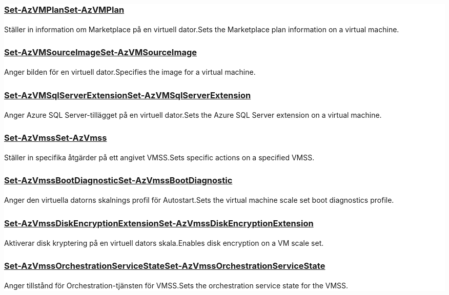 ### [<span data-ttu-id="232d5-449">Set-AzVMPlan</span><span class="sxs-lookup"><span data-stu-id="232d5-449">Set-AzVMPlan</span></span>](Set-AzVMPlan.md)
<span data-ttu-id="232d5-450">Ställer in information om Marketplace på en virtuell dator.</span><span class="sxs-lookup"><span data-stu-id="232d5-450">Sets the Marketplace plan information on a virtual machine.</span></span>

### [<span data-ttu-id="232d5-451">Set-AzVMSourceImage</span><span class="sxs-lookup"><span data-stu-id="232d5-451">Set-AzVMSourceImage</span></span>](Set-AzVMSourceImage.md)
<span data-ttu-id="232d5-452">Anger bilden för en virtuell dator.</span><span class="sxs-lookup"><span data-stu-id="232d5-452">Specifies the image for a virtual machine.</span></span>

### [<span data-ttu-id="232d5-453">Set-AzVMSqlServerExtension</span><span class="sxs-lookup"><span data-stu-id="232d5-453">Set-AzVMSqlServerExtension</span></span>](Set-AzVMSqlServerExtension.md)
<span data-ttu-id="232d5-454">Anger Azure SQL Server-tillägget på en virtuell dator.</span><span class="sxs-lookup"><span data-stu-id="232d5-454">Sets the Azure SQL Server extension on a virtual machine.</span></span>

### [<span data-ttu-id="232d5-455">Set-AzVmss</span><span class="sxs-lookup"><span data-stu-id="232d5-455">Set-AzVmss</span></span>](Set-AzVmss.md)
<span data-ttu-id="232d5-456">Ställer in specifika åtgärder på ett angivet VMSS.</span><span class="sxs-lookup"><span data-stu-id="232d5-456">Sets specific actions on a specified VMSS.</span></span>

### [<span data-ttu-id="232d5-457">Set-AzVmssBootDiagnostic</span><span class="sxs-lookup"><span data-stu-id="232d5-457">Set-AzVmssBootDiagnostic</span></span>](Set-AzVmssBootDiagnostic.md)
<span data-ttu-id="232d5-458">Anger den virtuella datorns skalnings profil för Autostart.</span><span class="sxs-lookup"><span data-stu-id="232d5-458">Sets the virtual machine scale set boot diagnostics profile.</span></span>

### [<span data-ttu-id="232d5-459">Set-AzVmssDiskEncryptionExtension</span><span class="sxs-lookup"><span data-stu-id="232d5-459">Set-AzVmssDiskEncryptionExtension</span></span>](Set-AzVmssDiskEncryptionExtension.md)
<span data-ttu-id="232d5-460">Aktiverar disk kryptering på en virtuell dators skala.</span><span class="sxs-lookup"><span data-stu-id="232d5-460">Enables disk encryption on a VM scale set.</span></span>

### [<span data-ttu-id="232d5-461">Set-AzVmssOrchestrationServiceState</span><span class="sxs-lookup"><span data-stu-id="232d5-461">Set-AzVmssOrchestrationServiceState</span></span>](Set-AzVmssOrchestrationServiceState.md)
<span data-ttu-id="232d5-462">Anger tillstånd för Orchestration-tjänsten för VMSS.</span><span class="sxs-lookup"><span data-stu-id="232d5-462">Sets the orchestration service state for the VMSS.</span></span>

